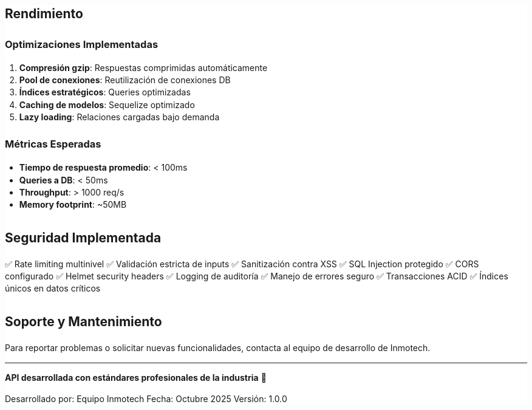 ## Rendimiento

### Optimizaciones Implementadas

1. **Compresión gzip**: Respuestas comprimidas automáticamente
2. **Pool de conexiones**: Reutilización de conexiones DB
3. **Índices estratégicos**: Queries optimizadas
4. **Caching de modelos**: Sequelize optimizado
5. **Lazy loading**: Relaciones cargadas bajo demanda

### Métricas Esperadas

- **Tiempo de respuesta promedio**: < 100ms
- **Queries a DB**: < 50ms
- **Throughput**: > 1000 req/s
- **Memory footprint**: ~50MB

## Seguridad Implementada

✅ Rate limiting multinivel
✅ Validación estricta de inputs
✅ Sanitización contra XSS
✅ SQL Injection protegido
✅ CORS configurado
✅ Helmet security headers
✅ Logging de auditoría
✅ Manejo de errores seguro
✅ Transacciones ACID
✅ Índices únicos en datos críticos

## Soporte y Mantenimiento

Para reportar problemas o solicitar nuevas funcionalidades, contacta al equipo de desarrollo de Inmotech.

---

**API desarrollada con estándares profesionales de la industria** 🚀

Desarrollado por: Equipo Inmotech
Fecha: Octubre 2025
Versión: 1.0.0
